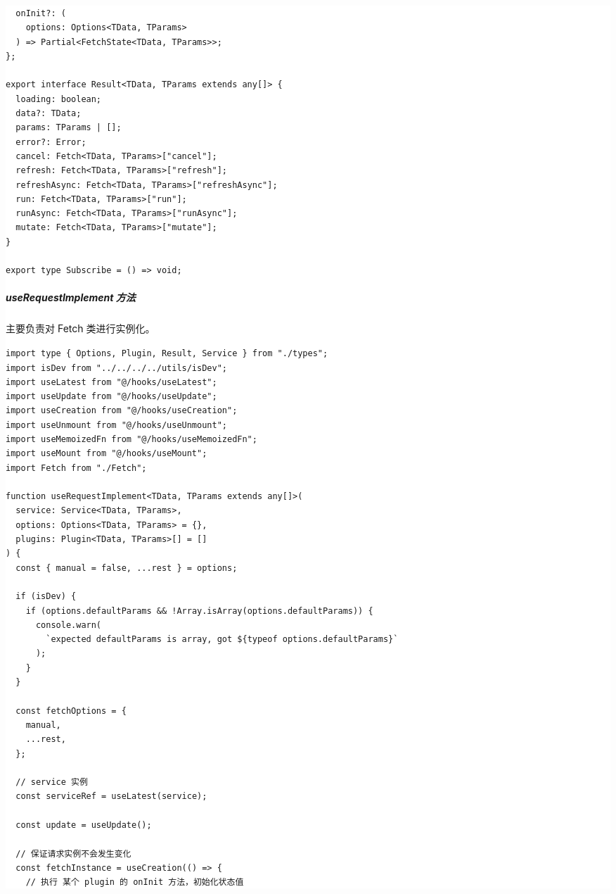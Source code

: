 ```tsx
  onInit?: (
    options: Options<TData, TParams>
  ) => Partial<FetchState<TData, TParams>>;
};

export interface Result<TData, TParams extends any[]> {
  loading: boolean;
  data?: TData;
  params: TParams | [];
  error?: Error;
  cancel: Fetch<TData, TParams>["cancel"];
  refresh: Fetch<TData, TParams>["refresh"];
  refreshAsync: Fetch<TData, TParams>["refreshAsync"];
  run: Fetch<TData, TParams>["run"];
  runAsync: Fetch<TData, TParams>["runAsync"];
  mutate: Fetch<TData, TParams>["mutate"];
}

export type Subscribe = () => void;
```

##### useRequestImplement 方法

主要负责对 Fetch 类进行实例化。

```tsx
import type { Options, Plugin, Result, Service } from "./types";
import isDev from "../../../../utils/isDev";
import useLatest from "@/hooks/useLatest";
import useUpdate from "@/hooks/useUpdate";
import useCreation from "@/hooks/useCreation";
import useUnmount from "@/hooks/useUnmount";
import useMemoizedFn from "@/hooks/useMemoizedFn";
import useMount from "@/hooks/useMount";
import Fetch from "./Fetch";

function useRequestImplement<TData, TParams extends any[]>(
  service: Service<TData, TParams>,
  options: Options<TData, TParams> = {},
  plugins: Plugin<TData, TParams>[] = []
) {
  const { manual = false, ...rest } = options;

  if (isDev) {
    if (options.defaultParams && !Array.isArray(options.defaultParams)) {
      console.warn(
        `expected defaultParams is array, got ${typeof options.defaultParams}`
      );
    }
  }

  const fetchOptions = {
    manual,
    ...rest,
  };

  // service 实例
  const serviceRef = useLatest(service);

  const update = useUpdate();

  // 保证请求实例不会发生变化
  const fetchInstance = useCreation(() => {
    // 执行 某个 plugin 的 onInit 方法，初始化状态值
```

  [key: string]: any;
